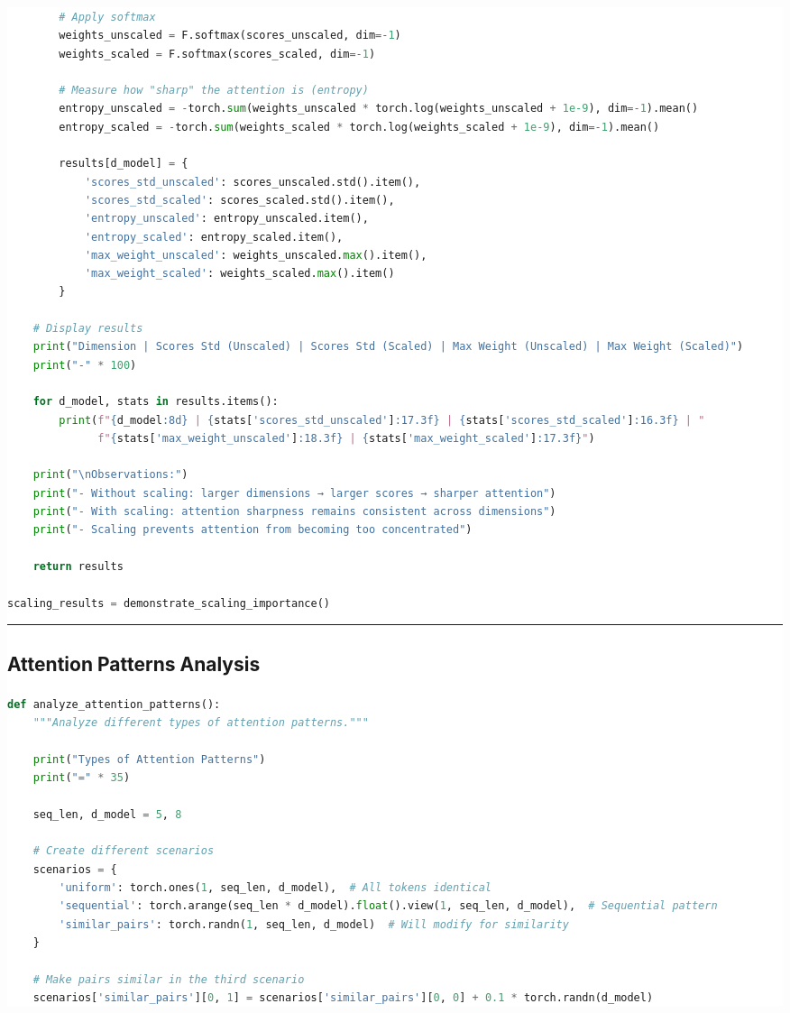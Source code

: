 ```python
        # Apply softmax
        weights_unscaled = F.softmax(scores_unscaled, dim=-1)
        weights_scaled = F.softmax(scores_scaled, dim=-1)
        
        # Measure how "sharp" the attention is (entropy)
        entropy_unscaled = -torch.sum(weights_unscaled * torch.log(weights_unscaled + 1e-9), dim=-1).mean()
        entropy_scaled = -torch.sum(weights_scaled * torch.log(weights_scaled + 1e-9), dim=-1).mean()
        
        results[d_model] = {
            'scores_std_unscaled': scores_unscaled.std().item(),
            'scores_std_scaled': scores_scaled.std().item(),
            'entropy_unscaled': entropy_unscaled.item(),
            'entropy_scaled': entropy_scaled.item(),
            'max_weight_unscaled': weights_unscaled.max().item(),
            'max_weight_scaled': weights_scaled.max().item()
        }
    
    # Display results
    print("Dimension | Scores Std (Unscaled) | Scores Std (Scaled) | Max Weight (Unscaled) | Max Weight (Scaled)")
    print("-" * 100)
    
    for d_model, stats in results.items():
        print(f"{d_model:8d} | {stats['scores_std_unscaled']:17.3f} | {stats['scores_std_scaled']:16.3f} | "
              f"{stats['max_weight_unscaled']:18.3f} | {stats['max_weight_scaled']:17.3f}")
    
    print("\nObservations:")
    print("- Without scaling: larger dimensions → larger scores → sharper attention")
    print("- With scaling: attention sharpness remains consistent across dimensions")
    print("- Scaling prevents attention from becoming too concentrated")
    
    return results

scaling_results = demonstrate_scaling_importance()
```

---

## Attention Patterns Analysis

```python
def analyze_attention_patterns():
    """Analyze different types of attention patterns."""
    
    print("Types of Attention Patterns")
    print("=" * 35)
    
    seq_len, d_model = 5, 8
    
    # Create different scenarios
    scenarios = {
        'uniform': torch.ones(1, seq_len, d_model),  # All tokens identical
        'sequential': torch.arange(seq_len * d_model).float().view(1, seq_len, d_model),  # Sequential pattern
        'similar_pairs': torch.randn(1, seq_len, d_model)  # Will modify for similarity
    }
    
    # Make pairs similar in the third scenario
    scenarios['similar_pairs'][0, 1] = scenarios['similar_pairs'][0, 0] + 0.1 * torch.randn(d_model)
```
